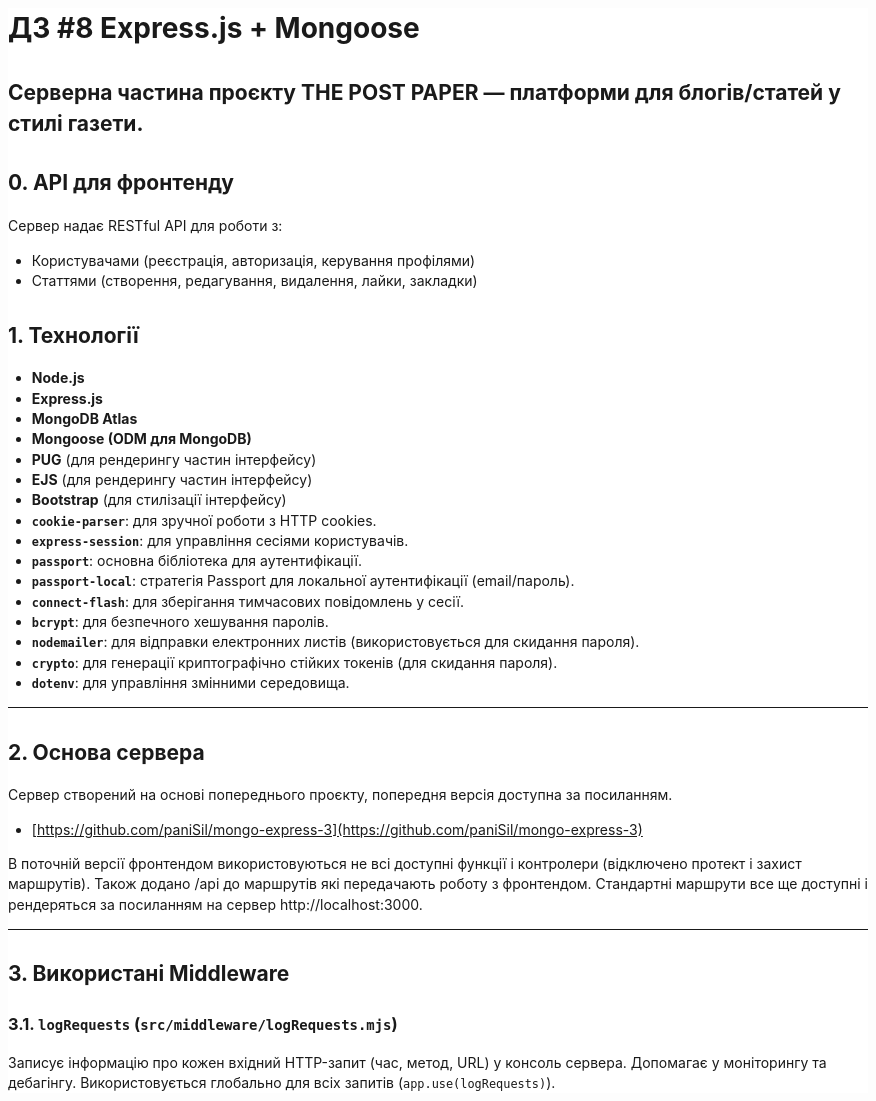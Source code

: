 # ДЗ #8 Express.js + Mongoose

## Серверна частина проєкту THE POST PAPER — платформи для блогів/статей у стилі газети.

## 0. API для фронтенду

Сервер надає RESTful API для роботи з:

- Користувачами (реєстрація, авторизація, керування профілями)
- Статтями (створення, редагування, видалення, лайки, закладки)

## 1. Технології

- **Node.js**
- **Express.js**
- **MongoDB Atlas**
- **Mongoose (ODM для MongoDB)**
- **PUG** (для рендерингу частин інтерфейсу)
- **EJS** (для рендерингу частин інтерфейсу)
- **Bootstrap** (для стилізації інтерфейсу)
- **`cookie-parser`**: для зручної роботи з HTTP cookies.
- **`express-session`**: для управління сесіями користувачів.
- **`passport`**: основна бібліотека для аутентифікації.
- **`passport-local`**: стратегія Passport для локальної аутентифікації (email/пароль).
- **`connect-flash`**: для зберігання тимчасових повідомлень у сесії.
- **`bcrypt`**: для безпечного хешування паролів.
- **`nodemailer`**: для відправки електронних листів (використовується для скидання пароля).
- **`crypto`**: для генерації криптографічно стійких токенів (для скидання пароля).
- **`dotenv`**: для управління змінними середовища.

---

## 2. Основа сервера

Сервер створений на основі попереднього проєкту, попередня версія доступна за посиланням.

- [https://github.com/paniSil/mongo-express-3](https://github.com/paniSil/mongo-express-3)

В поточній версії фронтендом використовуються не всі доступні функції і контролери (відключено протект і захист маршрутів). Також додано /api до маршрутів які передачають роботу з фронтендом.
Стандартні маршрути все ще доступні і рендеряться за посиланням на сервер http://localhost:3000.

---

## 3. Використані Middleware

### 3.1. `logRequests` (`src/middleware/logRequests.mjs`)

Записує інформацію про кожен вхідний HTTP-запит (час, метод, URL) у консоль сервера. Допомагає у моніторингу та дебагінгу. Використовується глобально для всіх запитів (`app.use(logRequests)`).
